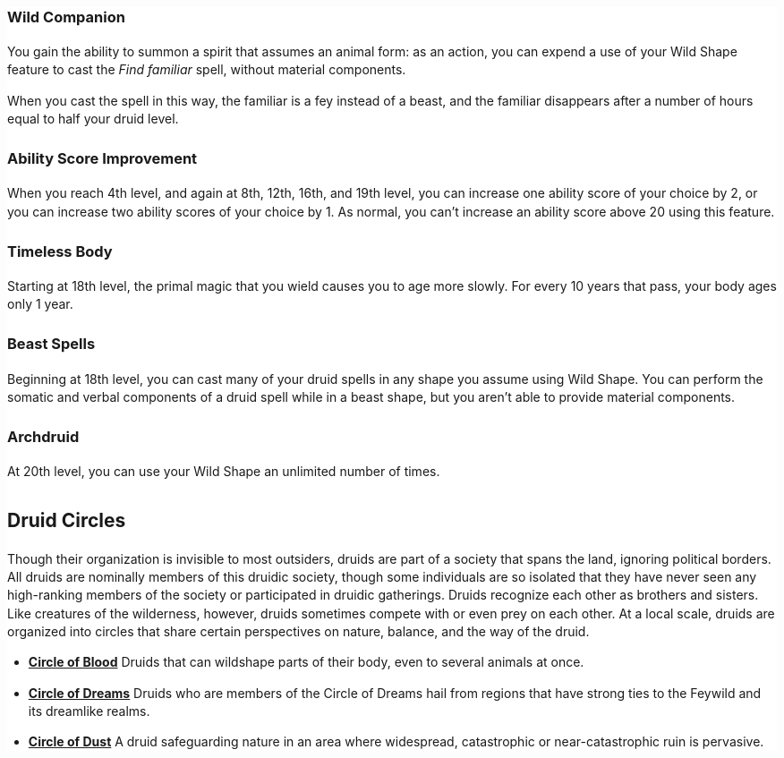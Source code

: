 </div>

### Wild Companion
You gain the ability to summon a spirit that assumes an animal form: as an action, you can expend a use of your Wild Shape feature to cast the *Find familiar* spell, without material components.

When you cast the spell in this way, the familiar is a fey instead of a beast, and the familiar disappears after a number of hours equal to half your druid level.

### Ability Score Improvement
When you reach 4th level, and again at 8th, 12th, 16th, and 19th level, you can increase one ability score of your choice by 2, or you can increase two ability scores of your choice by 1. As normal, you can’t increase an ability score above 20 using this feature.







### Timeless Body
Starting at 18th level, the primal magic that you wield causes you to age more slowly. For every 10 years that pass, your body ages only 1 year.

### Beast Spells
Beginning at 18th level, you can cast many of your druid spells in any shape you assume using Wild Shape. You can perform the somatic and verbal components of a druid spell while in a beast shape, but you aren’t able to provide material components.


### Archdruid
At 20th level, you can use your Wild Shape an unlimited number of times.

## <a class="internal-link" name="internal-druid-circles">Druid Circles</a>

Though their organization is invisible to most outsiders, druids are part of a society that spans the land, ignoring political borders. All druids are nominally members of this druidic society, though some individuals are so isolated that they have never seen any high-ranking members of the society or participated in druidic gatherings. Druids recognize each other as brothers and sisters. Like creatures of the wilderness, however, druids sometimes compete with or even prey on each other. At a local scale, druids are organized into circles that share certain perspectives on nature, balance, and the way of the druid.

<div class="columnsthree">

- **<a href="#internal-blood">Circle of Blood</a>** Druids that can wildshape parts of their body, even to several animals at once.

- **<a href="#internal-dreams">Circle of Dreams</a>** Druids who are members of the Circle of Dreams hail from regions that have strong ties to the Feywild and its dreamlike realms.

- **<a href="#internal-dust">Circle of Dust</a>** A druid safeguarding nature in an area where widespread, catastrophic or near-catastrophic ruin is pervasive.
